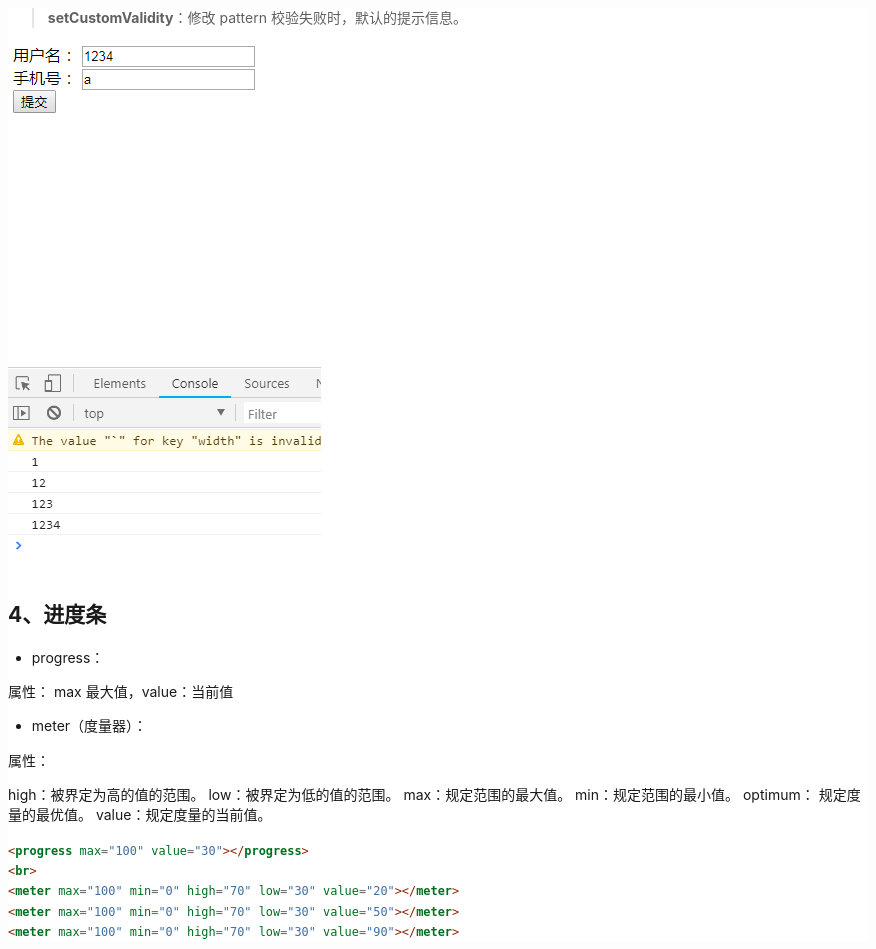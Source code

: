 >   **setCustomValidity**：修改 pattern 校验失败时，默认的提示信息。



![](images/7.png)



## 4、进度条

-   progress：

属性： max 最大值，value：当前值

-   meter（度量器）：

属性：

high：被界定为高的值的范围。
low：被界定为低的值的范围。
max：规定范围的最大值。
min：规定范围的最小值。
optimum：	规定度量的最优值。
value：规定度量的当前值。

```html
<progress max="100" value="30"></progress>
<br>
<meter max="100" min="0" high="70" low="30" value="20"></meter>
<meter max="100" min="0" high="70" low="30" value="50"></meter>
<meter max="100" min="0" high="70" low="30" value="90"></meter>
```
